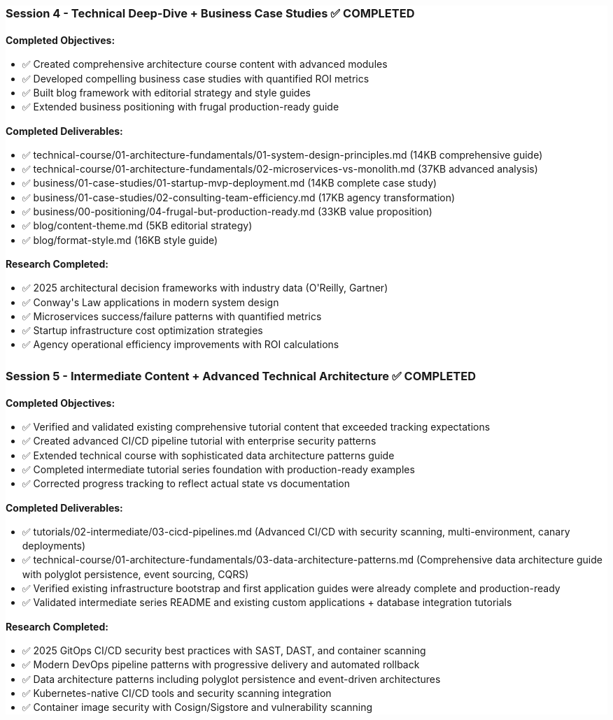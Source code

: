 ### Session 4 - Technical Deep-Dive + Business Case Studies ✅ COMPLETED
**Completed Objectives:**
- ✅ Created comprehensive architecture course content with advanced modules
- ✅ Developed compelling business case studies with quantified ROI metrics
- ✅ Built blog framework with editorial strategy and style guides
- ✅ Extended business positioning with frugal production-ready guide

**Completed Deliverables:**
- ✅ technical-course/01-architecture-fundamentals/01-system-design-principles.md (14KB comprehensive guide)
- ✅ technical-course/01-architecture-fundamentals/02-microservices-vs-monolith.md (37KB advanced analysis)
- ✅ business/01-case-studies/01-startup-mvp-deployment.md (14KB complete case study)
- ✅ business/01-case-studies/02-consulting-team-efficiency.md (17KB agency transformation)
- ✅ business/00-positioning/04-frugal-but-production-ready.md (33KB value proposition)
- ✅ blog/content-theme.md (5KB editorial strategy)
- ✅ blog/format-style.md (16KB style guide)

**Research Completed:**
- ✅ 2025 architectural decision frameworks with industry data (O'Reilly, Gartner)
- ✅ Conway's Law applications in modern system design
- ✅ Microservices success/failure patterns with quantified metrics
- ✅ Startup infrastructure cost optimization strategies
- ✅ Agency operational efficiency improvements with ROI calculations

### Session 5 - Intermediate Content + Advanced Technical Architecture ✅ COMPLETED
**Completed Objectives:**
- ✅ Verified and validated existing comprehensive tutorial content that exceeded tracking expectations
- ✅ Created advanced CI/CD pipeline tutorial with enterprise security patterns
- ✅ Extended technical course with sophisticated data architecture patterns guide  
- ✅ Completed intermediate tutorial series foundation with production-ready examples
- ✅ Corrected progress tracking to reflect actual state vs documentation

**Completed Deliverables:**
- ✅ tutorials/02-intermediate/03-cicd-pipelines.md (Advanced CI/CD with security scanning, multi-environment, canary deployments)
- ✅ technical-course/01-architecture-fundamentals/03-data-architecture-patterns.md (Comprehensive data architecture guide with polyglot persistence, event sourcing, CQRS)
- ✅ Verified existing infrastructure bootstrap and first application guides were already complete and production-ready
- ✅ Validated intermediate series README and existing custom applications + database integration tutorials

**Research Completed:**
- ✅ 2025 GitOps CI/CD security best practices with SAST, DAST, and container scanning
- ✅ Modern DevOps pipeline patterns with progressive delivery and automated rollback
- ✅ Data architecture patterns including polyglot persistence and event-driven architectures
- ✅ Kubernetes-native CI/CD tools and security scanning integration
- ✅ Container image security with Cosign/Sigstore and vulnerability scanning
